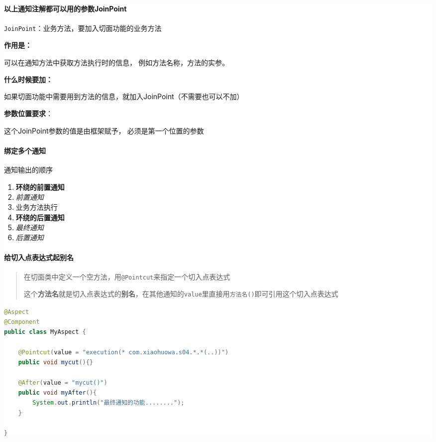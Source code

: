 ```java
```



#### 以上通知注解都可以用的参数JoinPoint

`JoinPoint`：业务方法，要加入切面功能的业务方法

**作用是：**

可以在通知方法中获取方法执行时的信息， 例如方法名称，方法的实参。

**什么时候要加：**

如果切面功能中需要用到方法的信息，就加入JoinPoint（不需要也可以不加）

**参数位置要求**：

这个JoinPoint参数的值是由框架赋予， 必须是第一个位置的参数

#### 绑定多个通知

通知输出的顺序

1. **环绕的前置通知**
2. *前置通知*
3. 业务方法执行
4. **环绕的后置通知**
5. *最终通知*
6. *后置通知*





#### 给切入点表达式起别名

> 在切面类中定义一个空方法，用`@Pointcut`来指定一个切入点表达式
>
> 这个**方法名**就是切入点表达式的**别名**，在其他通知的`value`里直接用`方法名()`即可引用这个切入点表达式



```java
@Aspect
@Component
public class MyAspect {
    
    @Pointcut(value = "execution(* com.xiaohuowa.s04.*.*(..))")
    public void mycut(){}
    
    @After(value = "mycut()")
    public void myAfter(){
        System.out.println("最终通知的功能........");
    }

}
```


